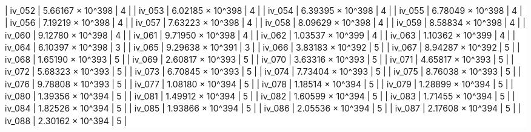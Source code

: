 | iv_052 | 5.66167 × 10^398 | 4 |
| iv_053 | 6.02185 × 10^398 | 4 |
| iv_054 | 6.39395 × 10^398 | 4 |
| iv_055 | 6.78049 × 10^398 | 4 |
| iv_056 | 7.19219 × 10^398 | 4 |
| iv_057 | 7.63223 × 10^398 | 4 |
| iv_058 | 8.09629 × 10^398 | 4 |
| iv_059 | 8.58834 × 10^398 | 4 |
| iv_060 | 9.12780 × 10^398 | 4 |
| iv_061 | 9.71950 × 10^398 | 4 |
| iv_062 | 1.03537 × 10^399 | 4 |
| iv_063 | 1.10362 × 10^399 | 4 |
| iv_064 | 6.10397 × 10^398 | 3 |
| iv_065 | 9.29638 × 10^391 | 3 |
| iv_066 | 3.83183 × 10^392 | 5 |
| iv_067 | 8.94287 × 10^392 | 5 |
| iv_068 | 1.65190 × 10^393 | 5 |
| iv_069 | 2.60817 × 10^393 | 5 |
| iv_070 | 3.63316 × 10^393 | 5 |
| iv_071 | 4.65817 × 10^393 | 5 |
| iv_072 | 5.68323 × 10^393 | 5 |
| iv_073 | 6.70845 × 10^393 | 5 |
| iv_074 | 7.73404 × 10^393 | 5 |
| iv_075 | 8.76038 × 10^393 | 5 |
| iv_076 | 9.78808 × 10^393 | 5 |
| iv_077 | 1.08180 × 10^394 | 5 |
| iv_078 | 1.18514 × 10^394 | 5 |
| iv_079 | 1.28899 × 10^394 | 5 |
| iv_080 | 1.39356 × 10^394 | 5 |
| iv_081 | 1.49912 × 10^394 | 5 |
| iv_082 | 1.60599 × 10^394 | 5 |
| iv_083 | 1.71455 × 10^394 | 5 |
| iv_084 | 1.82526 × 10^394 | 5 |
| iv_085 | 1.93866 × 10^394 | 5 |
| iv_086 | 2.05536 × 10^394 | 5 |
| iv_087 | 2.17608 × 10^394 | 5 |
| iv_088 | 2.30162 × 10^394 | 5 |